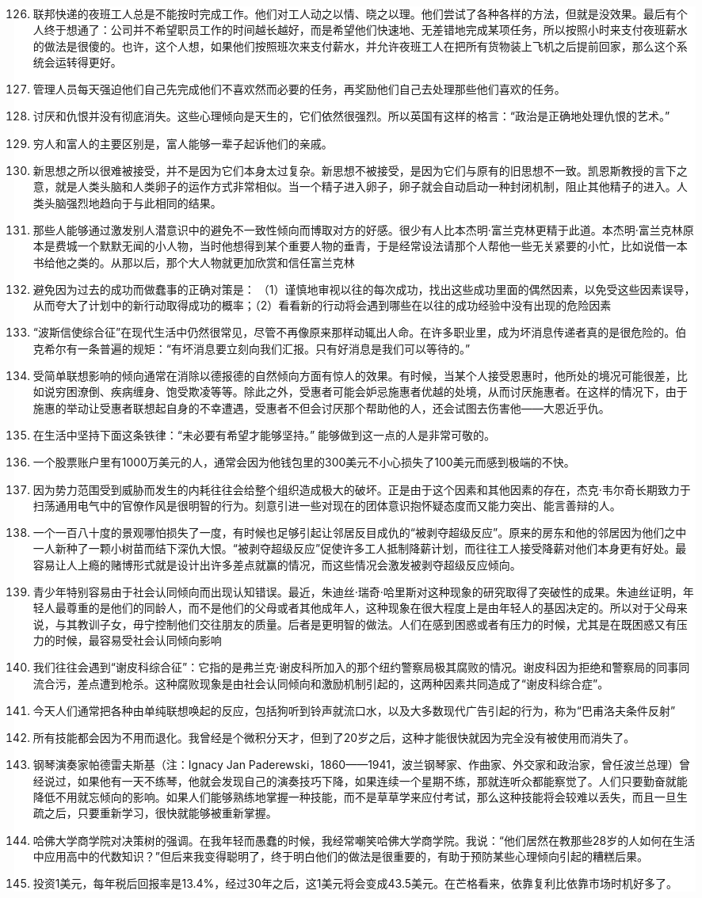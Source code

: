 126. 联邦快递的夜班工人总是不能按时完成工作。他们对工人动之以情、晓之以理。他们尝试了各种各样的方法，但就是没效果。最后有个人终于想通了：公司并不希望职员工作的时间越长越好，而是希望他们快速地、无差错地完成某项任务，所以按照小时来支付夜班薪水的做法是很傻的。也许，这个人想，如果他们按照班次来支付薪水，并允许夜班工人在把所有货物装上飞机之后提前回家，那么这个系统会运转得更好。    

127. 管理人员每天强迫他们自己先完成他们不喜欢然而必要的任务，再奖励他们自己去处理那些他们喜欢的任务。

128. 讨厌和仇恨并没有彻底消失。这些心理倾向是天生的，它们依然很强烈。所以英国有这样的格言：“政治是正确地处理仇恨的艺术。”

129. 穷人和富人的主要区别是，富人能够一辈子起诉他们的亲戚。

130. 新思想之所以很难被接受，并不是因为它们本身太过复杂。新思想不被接受，是因为它们与原有的旧思想不一致。凯恩斯教授的言下之意，就是人类头脑和人类卵子的运作方式非常相似。当一个精子进入卵子，卵子就会自动启动一种封闭机制，阻止其他精子的进入。人类头脑强烈地趋向于与此相同的结果。

131. 那些人能够通过激发别人潜意识中的避免不一致性倾向而博取对方的好感。很少有人比本杰明·富兰克林更精于此道。本杰明·富兰克林原本是费城一个默默无闻的小人物，当时他想得到某个重要人物的垂青，于是经常设法请那个人帮他一些无关紧要的小忙，比如说借一本书给他之类的。从那以后，那个大人物就更加欣赏和信任富兰克林  

132. 避免因为过去的成功而做蠢事的正确对策是： （1）谨慎地审视以往的每次成功，找出这些成功里面的偶然因素，以免受这些因素误导，从而夸大了计划中的新行动取得成功的概率；（2）看看新的行动将会遇到哪些在以往的成功经验中没有出现的危险因素

133. “波斯信使综合征”在现代生活中仍然很常见，尽管不再像原来那样动辄出人命。在许多职业里，成为坏消息传递者真的是很危险的。伯克希尔有一条普遍的规矩：“有坏消息要立刻向我们汇报。只有好消息是我们可以等待的。”

134. 受简单联想影响的倾向通常在消除以德报德的自然倾向方面有惊人的效果。有时候，当某个人接受恩惠时，他所处的境况可能很差，比如说穷困潦倒、疾病缠身、饱受欺凌等等。除此之外，受惠者可能会妒忌施惠者优越的处境，从而讨厌施惠者。在这样的情况下，由于施惠的举动让受惠者联想起自身的不幸遭遇，受惠者不但会讨厌那个帮助他的人，还会试图去伤害他——大恩近乎仇。

135. 在生活中坚持下面这条铁律：“未必要有希望才能够坚持。” 能够做到这一点的人是非常可敬的。

136. 一个股票账户里有1000万美元的人，通常会因为他钱包里的300美元不小心损失了100美元而感到极端的不快。

137. 因为势力范围受到威胁而发生的内耗往往会给整个组织造成极大的破坏。正是由于这个因素和其他因素的存在，杰克·韦尔奇长期致力于扫荡通用电气中的官僚作风是很明智的行为。刻意引进一些对现在的团体意识抱怀疑态度而又能力突出、能言善辩的人。

138. 一个一百八十度的景观哪怕损失了一度，有时候也足够引起让邻居反目成仇的“被剥夺超级反应”。原来的房东和他的邻居因为他们之中一人新种了一颗小树苗而结下深仇大恨。“被剥夺超级反应”促使许多工人抵制降薪计划，而往往工人接受降薪对他们本身更有好处。最容易让人上瘾的赌博形式就是设计出许多差点就赢的情况，而这些情况会激发被剥夺超级反应倾向。

139. 青少年特别容易由于社会认同倾向而出现认知错误。最近，朱迪丝·瑞奇·哈里斯对这种现象的研究取得了突破性的成果。朱迪丝证明，年轻人最尊重的是他们的同龄人，而不是他们的父母或者其他成年人，这种现象在很大程度上是由年轻人的基因决定的。所以对于父母来说，与其教训子女，毋宁控制他们交往朋友的质量。后者是更明智的做法。人们在感到困惑或者有压力的时候，尤其是在既困惑又有压力的时候，最容易受社会认同倾向影响

140. 我们往往会遇到“谢皮科综合征”：它指的是弗兰克·谢皮科所加入的那个纽约警察局极其腐败的情况。谢皮科因为拒绝和警察局的同事同流合污，差点遭到枪杀。这种腐败现象是由社会认同倾向和激励机制引起的，这两种因素共同造成了“谢皮科综合症”。

141. 今天人们通常把各种由单纯联想唤起的反应，包括狗听到铃声就流口水，以及大多数现代广告引起的行为，称为“巴甫洛夫条件反射”

142. 所有技能都会因为不用而退化。我曾经是个微积分天才，但到了20岁之后，这种才能很快就因为完全没有被使用而消失了。

143. 钢琴演奏家帕德雷夫斯基（注：Ignacy Jan Paderewski，1860——1941，波兰钢琴家、作曲家、外交家和政治家，曾任波兰总理）曾经说过，如果他有一天不练琴，他就会发现自己的演奏技巧下降，如果连续一个星期不练，那就连听众都能察觉了。人们只要勤奋就能降低不用就忘倾向的影响。如果人们能够熟练地掌握一种技能，而不是草草学来应付考试，那么这种技能将会较难以丢失，而且一旦生疏之后，只要重新学习，很快就能够被重新掌握。

144. 哈佛大学商学院对决策树的强调。在我年轻而愚蠢的时候，我经常嘲笑哈佛大学商学院。我说：“他们居然在教那些28岁的人如何在生活中应用高中的代数知识？”但后来我变得聪明了，终于明白他们的做法是很重要的，有助于预防某些心理倾向引起的糟糕后果。

145. 投资1美元，每年税后回报率是13.4%，经过30年之后，这1美元将会变成43.5美元。在芒格看来，依靠复利比依靠市场时机好多了。

